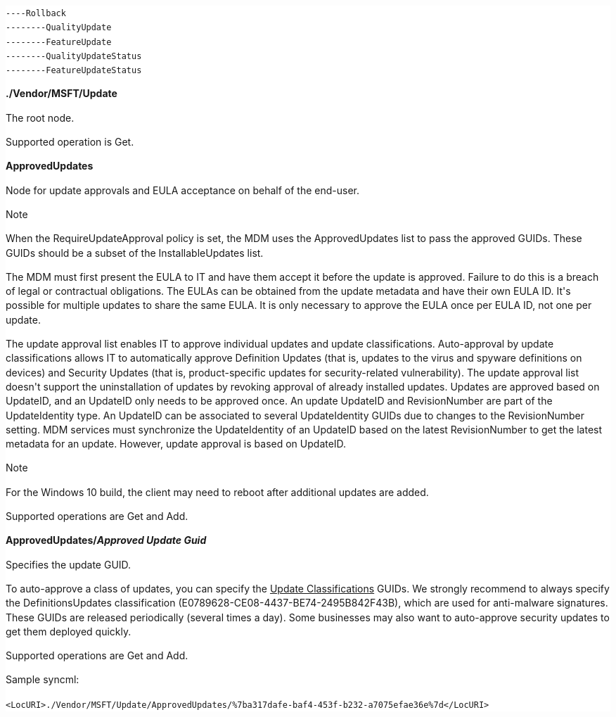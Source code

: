 ```
----Rollback
--------QualityUpdate
--------FeatureUpdate
--------QualityUpdateStatus
--------FeatureUpdateStatus
```

<a href="" id="update"></a>**./Vendor/MSFT/Update**
<p>The root node.

<p>Supported operation is Get.

<a href="" id="approvedupdates"></a>**ApprovedUpdates**
<p>Node for update approvals and EULA acceptance on behalf of the end-user.

> [!NOTE]
> When the RequireUpdateApproval policy is set, the MDM uses the ApprovedUpdates list to pass the approved GUIDs. These GUIDs should be a subset of the InstallableUpdates list.

<p>The MDM must first present the EULA to IT and have them accept it before the update is approved. Failure to do this is a breach of legal or contractual obligations. The EULAs can be obtained from the update metadata and have their own EULA ID. It's possible for multiple updates to share the same EULA. It is only necessary to approve the EULA once per EULA ID, not one per update.

<p>The update approval list enables IT to approve individual updates and update classifications. Auto-approval by update classifications allows IT to automatically approve Definition Updates (that is, updates to the virus and spyware definitions on devices) and Security Updates (that is, product-specific updates for security-related vulnerability). The update approval list doesn't support the uninstallation of updates by revoking approval of already installed updates. Updates are approved based on UpdateID, and an UpdateID only needs to be approved once. An update UpdateID and RevisionNumber are part of the UpdateIdentity type. An UpdateID can be associated to several UpdateIdentity GUIDs due to changes to the RevisionNumber setting. MDM services must synchronize the UpdateIdentity of an UpdateID based on the latest RevisionNumber to get the latest metadata for an update. However, update approval is based on UpdateID.

> [!NOTE]
> For the Windows 10 build, the client may need to reboot after additional updates are added.

<p>Supported operations are Get and Add.

<a href="" id="approvedupdates-approved-update-guid"></a>**ApprovedUpdates/_Approved Update Guid_**
<p>Specifies the update GUID.

<p>To auto-approve a class of updates, you can specify the <a href="/previous-versions/windows/desktop/ff357803(v=vs.85)" data-raw-source="[Update Classifications](/previous-versions/windows/desktop/ff357803(v=vs.85))">Update Classifications</a> GUIDs. We strongly recommend to always specify the DefinitionsUpdates classification (E0789628-CE08-4437-BE74-2495B842F43B), which are used for anti-malware signatures. These GUIDs are released periodically (several times a day). Some businesses may also want to auto-approve security updates to get them deployed quickly.

<p>Supported operations are Get and Add.

<p>Sample syncml:

```
<LocURI>./Vendor/MSFT/Update/ApprovedUpdates/%7ba317dafe-baf4-453f-b232-a7075efae36e%7d</LocURI>
```
